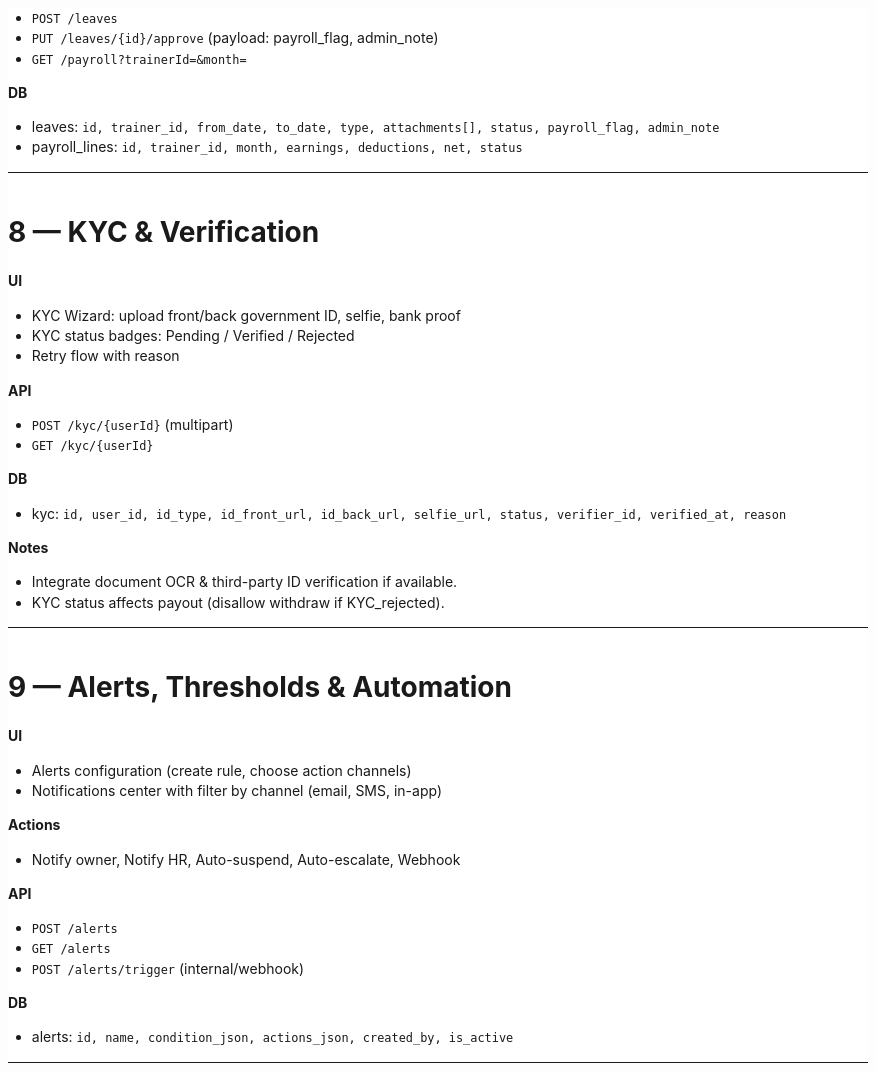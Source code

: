 * `POST /leaves`
* `PUT /leaves/{id}/approve` (payload: payroll\_flag, admin\_note)
* `GET /payroll?trainerId=&month=`

**DB**

* leaves: `id, trainer_id, from_date, to_date, type, attachments[], status, payroll_flag, admin_note`
* payroll\_lines: `id, trainer_id, month, earnings, deductions, net, status`

---

# 8 — KYC & Verification

**UI**

* KYC Wizard: upload front/back government ID, selfie, bank proof
* KYC status badges: Pending / Verified / Rejected
* Retry flow with reason

**API**

* `POST /kyc/{userId}` (multipart)
* `GET /kyc/{userId}`

**DB**

* kyc: `id, user_id, id_type, id_front_url, id_back_url, selfie_url, status, verifier_id, verified_at, reason`

**Notes**

* Integrate document OCR & third-party ID verification if available.
* KYC status affects payout (disallow withdraw if KYC\_rejected).

---

# 9 — Alerts, Thresholds & Automation

**UI**

* Alerts configuration (create rule, choose action channels)
* Notifications center with filter by channel (email, SMS, in-app)

**Actions**

* Notify owner, Notify HR, Auto-suspend, Auto-escalate, Webhook

**API**

* `POST /alerts`
* `GET /alerts`
* `POST /alerts/trigger` (internal/webhook)

**DB**

* alerts: `id, name, condition_json, actions_json, created_by, is_active`

---